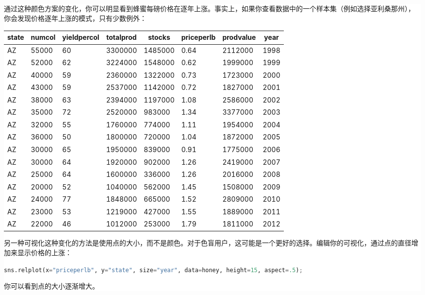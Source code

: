 通过这种颜色方案的变化，你可以明显看到蜂蜜每磅价格在逐年上涨。事实上，如果你查看数据中的一个样本集（例如选择亚利桑那州），你会发现价格逐年上涨的模式，只有少数例外：

| state | numcol | yieldpercol | totalprod | stocks  | priceperlb | prodvalue | year |
| ----- | ------ | ----------- | --------- | ------- | ---------- | --------- | ---- |
| AZ    | 55000  | 60          | 3300000   | 1485000 | 0.64       | 2112000   | 1998 |
| AZ    | 52000  | 62          | 3224000   | 1548000 | 0.62       | 1999000   | 1999 |
| AZ    | 40000  | 59          | 2360000   | 1322000 | 0.73       | 1723000   | 2000 |
| AZ    | 43000  | 59          | 2537000   | 1142000 | 0.72       | 1827000   | 2001 |
| AZ    | 38000  | 63          | 2394000   | 1197000 | 1.08       | 2586000   | 2002 |
| AZ    | 35000  | 72          | 2520000   | 983000  | 1.34       | 3377000   | 2003 |
| AZ    | 32000  | 55          | 1760000   | 774000  | 1.11       | 1954000   | 2004 |
| AZ    | 36000  | 50          | 1800000   | 720000  | 1.04       | 1872000   | 2005 |
| AZ    | 30000  | 65          | 1950000   | 839000  | 0.91       | 1775000   | 2006 |
| AZ    | 30000  | 64          | 1920000   | 902000  | 1.26       | 2419000   | 2007 |
| AZ    | 25000  | 64          | 1600000   | 336000  | 1.26       | 2016000   | 2008 |
| AZ    | 20000  | 52          | 1040000   | 562000  | 1.45       | 1508000   | 2009 |
| AZ    | 24000  | 77          | 1848000   | 665000  | 1.52       | 2809000   | 2010 |
| AZ    | 23000  | 53          | 1219000   | 427000  | 1.55       | 1889000   | 2011 |
| AZ    | 22000  | 46          | 1012000   | 253000  | 1.79       | 1811000   | 2012 |

另一种可视化这种变化的方法是使用点的大小，而不是颜色。对于色盲用户，这可能是一个更好的选择。编辑你的可视化，通过点的直径增加来显示价格的上涨：

```python
sns.relplot(x="priceperlb", y="state", size="year", data=honey, height=15, aspect=.5);
```
你可以看到点的大小逐渐增大。
